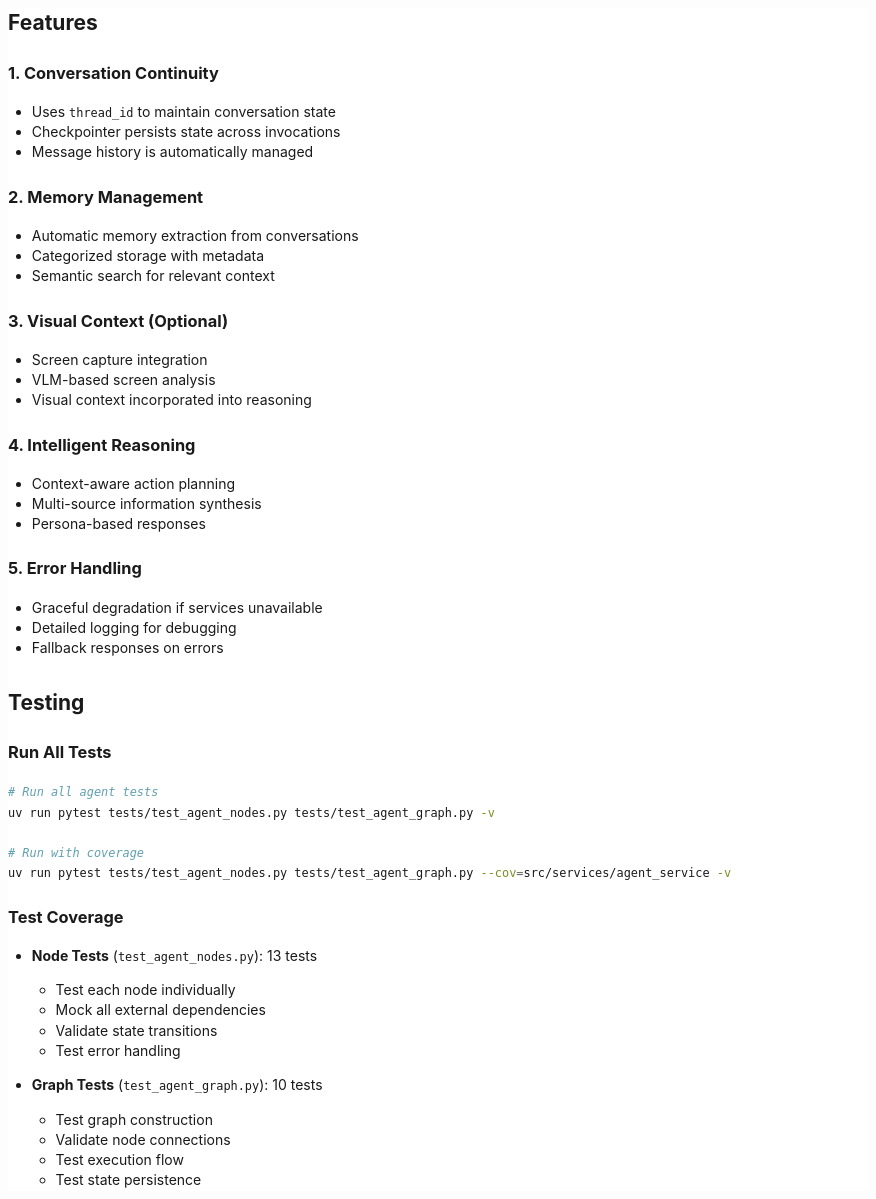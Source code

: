 
## Features

### 1. Conversation Continuity
- Uses `thread_id` to maintain conversation state
- Checkpointer persists state across invocations
- Message history is automatically managed

### 2. Memory Management
- Automatic memory extraction from conversations
- Categorized storage with metadata
- Semantic search for relevant context

### 3. Visual Context (Optional)
- Screen capture integration
- VLM-based screen analysis
- Visual context incorporated into reasoning

### 4. Intelligent Reasoning
- Context-aware action planning
- Multi-source information synthesis
- Persona-based responses

### 5. Error Handling
- Graceful degradation if services unavailable
- Detailed logging for debugging
- Fallback responses on errors

## Testing

### Run All Tests

```bash
# Run all agent tests
uv run pytest tests/test_agent_nodes.py tests/test_agent_graph.py -v

# Run with coverage
uv run pytest tests/test_agent_nodes.py tests/test_agent_graph.py --cov=src/services/agent_service -v
```

### Test Coverage

- **Node Tests** (`test_agent_nodes.py`): 13 tests
  - Test each node individually
  - Mock all external dependencies
  - Validate state transitions
  - Test error handling

- **Graph Tests** (`test_agent_graph.py`): 10 tests
  - Test graph construction
  - Validate node connections
  - Test execution flow
  - Test state persistence
